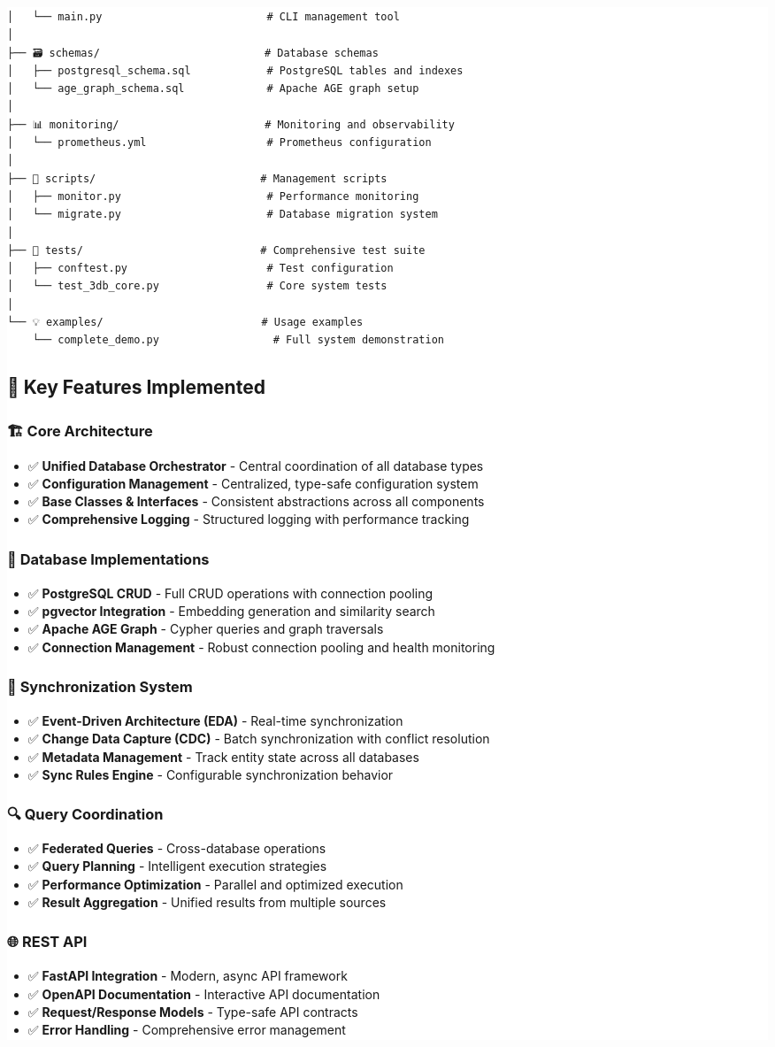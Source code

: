 ```
│   └── main.py                          # CLI management tool
│
├── 🗃️ schemas/                          # Database schemas
│   ├── postgresql_schema.sql            # PostgreSQL tables and indexes
│   └── age_graph_schema.sql             # Apache AGE graph setup
│
├── 📊 monitoring/                       # Monitoring and observability
│   └── prometheus.yml                   # Prometheus configuration
│
├── 🔧 scripts/                          # Management scripts
│   ├── monitor.py                       # Performance monitoring
│   └── migrate.py                       # Database migration system
│
├── 🧪 tests/                            # Comprehensive test suite
│   ├── conftest.py                      # Test configuration
│   └── test_3db_core.py                 # Core system tests
│
└── 💡 examples/                         # Usage examples
    └── complete_demo.py                  # Full system demonstration
```

## 🚀 Key Features Implemented

### 🏗️ **Core Architecture**
- ✅ **Unified Database Orchestrator** - Central coordination of all database types
- ✅ **Configuration Management** - Centralized, type-safe configuration system
- ✅ **Base Classes & Interfaces** - Consistent abstractions across all components
- ✅ **Comprehensive Logging** - Structured logging with performance tracking

### 💾 **Database Implementations**
- ✅ **PostgreSQL CRUD** - Full CRUD operations with connection pooling
- ✅ **pgvector Integration** - Embedding generation and similarity search
- ✅ **Apache AGE Graph** - Cypher queries and graph traversals
- ✅ **Connection Management** - Robust connection pooling and health monitoring

### 🔄 **Synchronization System**
- ✅ **Event-Driven Architecture (EDA)** - Real-time synchronization
- ✅ **Change Data Capture (CDC)** - Batch synchronization with conflict resolution
- ✅ **Metadata Management** - Track entity state across all databases
- ✅ **Sync Rules Engine** - Configurable synchronization behavior

### 🔍 **Query Coordination**
- ✅ **Federated Queries** - Cross-database operations
- ✅ **Query Planning** - Intelligent execution strategies
- ✅ **Performance Optimization** - Parallel and optimized execution
- ✅ **Result Aggregation** - Unified results from multiple sources

### 🌐 **REST API**
- ✅ **FastAPI Integration** - Modern, async API framework
- ✅ **OpenAPI Documentation** - Interactive API documentation
- ✅ **Request/Response Models** - Type-safe API contracts
- ✅ **Error Handling** - Comprehensive error management
